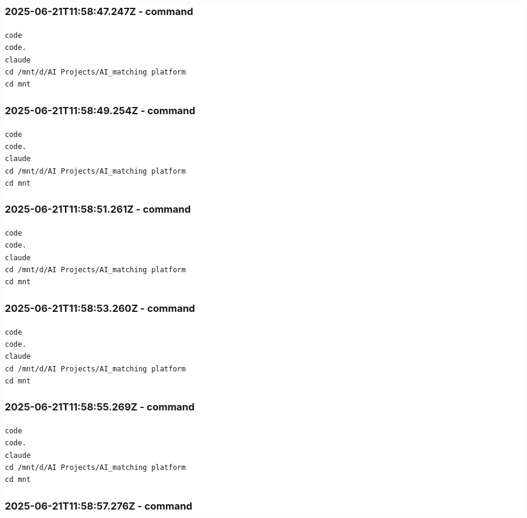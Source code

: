 
### 2025-06-21T11:58:47.247Z - command

```
code 
code.
claude
cd /mnt/d/AI Projects/AI_matching platform
cd mnt
```


### 2025-06-21T11:58:49.254Z - command

```
code 
code.
claude
cd /mnt/d/AI Projects/AI_matching platform
cd mnt
```


### 2025-06-21T11:58:51.261Z - command

```
code 
code.
claude
cd /mnt/d/AI Projects/AI_matching platform
cd mnt
```


### 2025-06-21T11:58:53.260Z - command

```
code 
code.
claude
cd /mnt/d/AI Projects/AI_matching platform
cd mnt
```


### 2025-06-21T11:58:55.269Z - command

```
code 
code.
claude
cd /mnt/d/AI Projects/AI_matching platform
cd mnt
```


### 2025-06-21T11:58:57.276Z - command
